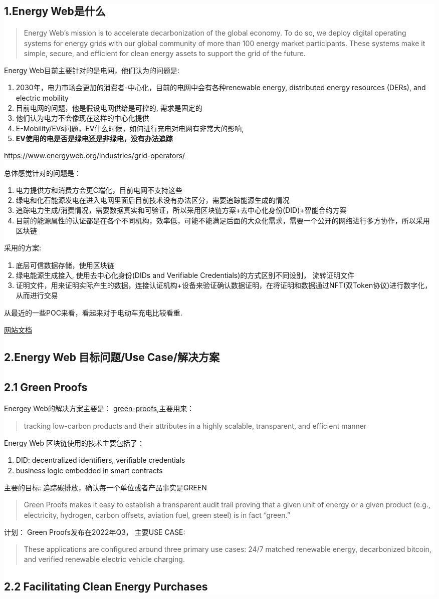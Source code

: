 ## 1.Energy Web是什么

>Energy Web’s mission is to accelerate decarbonization of the global economy.
To do so, we deploy digital operating systems for energy grids with our global community of more than 100 energy market participants. These systems make it simple, secure, and efficient for clean energy assets to support the grid of the future.

Energy Web目前主要针对的是电网，他们认为的问题是:
1.  2030年，电力市场会更加的消费者-中心化，目前的电网中会有各种renewable energy, distributed energy resources (DERs), and electric mobility
2. 目前电网的问题，他是假设电网供给是可控的, 需求是固定的
3. 他们认为电力不会像现在这样的中心化提供
4. E-Mobility/EVs问题，EV什么时候，如何进行充电对电网有非常大的影响,
5. **EV使用的电是否是绿电还是非绿电，没有办法追踪**

https://www.energyweb.org/industries/grid-operators/

总体感觉针对的问题是：
1. 电力提供方和消费方会更C端化，目前电网不支持这些
2. 绿电和化石能源发电在进入电网里面后目前技术没有办法区分，需要追踪能源生成的情况
3. 追踪电力生成/消费情况，需要数据真实和可验证，所以采用区块链方案+去中心化身份(DID)+智能合约方案
4. 目前的能源属性的认证都是在各个不同机构，效率低，可能不能满足后面的大众化需求，需要一个公开的网络进行多方协作，所以采用区块链

采用的方案:
1. 底层可信数据存储，使用区块链
2. 绿电能源生成接入, 使用去中心化身份(DIDs and Verifiable Credentials)的方式区别不同设别，
   流转证明文件
3. 证明文件，用来证明实际产生的数据，连接认证机构+设备来验证确认数据证明，在将证明和数据通过NFT(双Token协议)进行数字化，从而进行交易

从最近的一些POC来看，看起来对于电动车充电比较看重.

[网站文档](https://energy-web-foundation.gitbook.io/)

## 2.Energy Web  目标问题/Use Case/解决方案

## 2.1 Green Proofs
Energey Web的解决方案主要是： [green-proofs](https://www.energyweb.org/solutions/green-proofs/),主要用来：
> tracking low-carbon products and their attributes in a highly scalable, transparent, and efficient manner

Energy Web 区块链使用的技术主要包括了：
1. DID: decentralized identifiers, verifiable credentials
2. business logic embedded in smart contracts

主要的目标: 追踪碳排放，确认每一个单位或者产品事实是GREEN
> Green Proofs makes it easy to establish a transparent audit trail proving that a given unit of energy or a given product (e.g., electricity, hydrogen, carbon offsets, aviation fuel, green steel) is in fact “green.”

计划： Green Proofs发布在2022年Q3， 主要USE CASE:
> These applications are configured around three primary use cases: 24/7 matched renewable energy, decarbonized bitcoin, and verified renewable electric vehicle charging.

## 2.2 Facilitating Clean Energy Purchases
